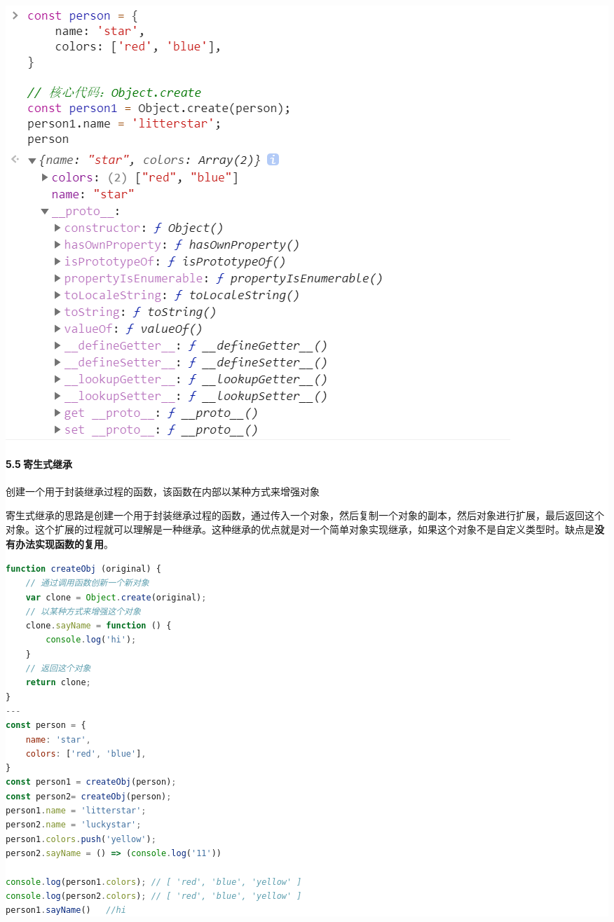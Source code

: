 ![](image/2021-07-06-15-49-32.png)

#### 5.5 寄生式继承
创建一个用于封装继承过程的函数，该函数在内部以某种方式来增强对象

寄生式继承的思路是创建一个用于封装继承过程的函数，通过传入一个对象，然后复制一个对象的副本，然后对象进行扩展，最后返回这个对象。这个扩展的过程就可以理解是一种继承。这种继承的优点就是对一个简单对象实现继承，如果这个对象不是自定义类型时。缺点是**没有办法实现函数的复用**。
```js
function createObj (original) {
    // 通过调用函数创新一个新对象
    var clone = Object.create(original);
    // 以某种方式来增强这个对象
    clone.sayName = function () {
        console.log('hi');
    }
    // 返回这个对象
    return clone;
}
---
const person = {
    name: 'star',
    colors: ['red', 'blue'],
}
const person1 = createObj(person);
const person2= createObj(person);
person1.name = 'litterstar';
person2.name = 'luckystar';
person1.colors.push('yellow');
person2.sayName = () => (console.log('11'))

console.log(person1.colors); // [ 'red', 'blue', 'yellow' ]
console.log(person2.colors); // [ 'red', 'blue', 'yellow' ]
person1.sayName()   //hi
```